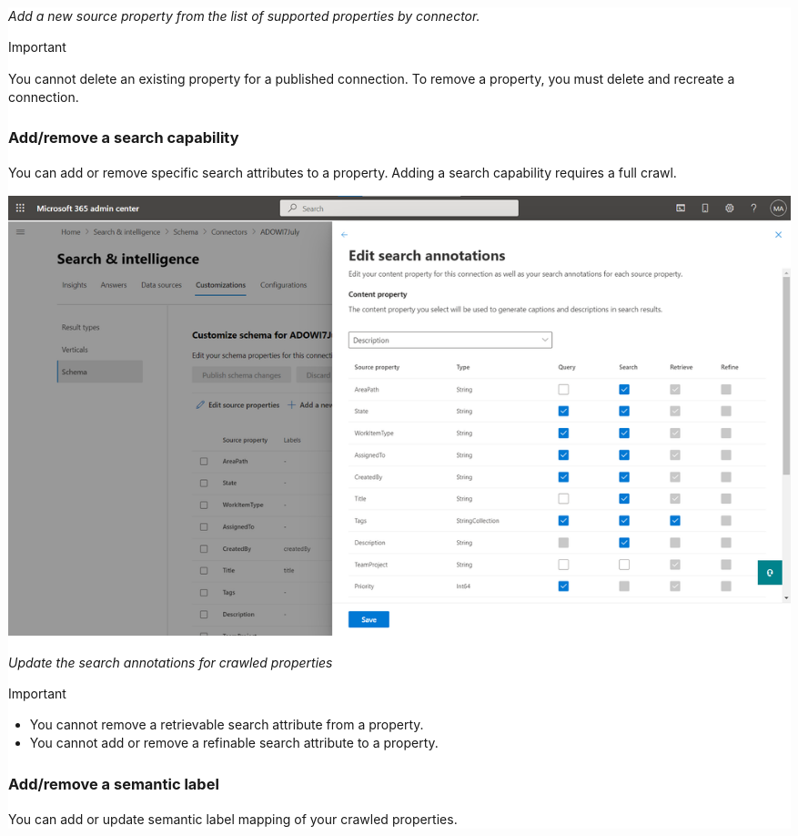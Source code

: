 *Add a new source property from the list of supported properties by connector.*

> [!IMPORTANT]
> 
> You cannot delete an existing property for a published connection. To remove a property, you must delete and recreate a connection.

### Add/remove a search capability

You can add or remove specific search attributes to a property. Adding a search capability requires a full crawl.

![Screenshot of option to update the search annotations](./media/manage-schema-images/schema-update-update-search-annotations.png)

*Update the search annotations for crawled properties*

> [!IMPORTANT]
> * You cannot remove a retrievable search attribute from a property.
> * You cannot add or remove a refinable search attribute to a property.

### Add/remove a semantic label

You can add or update semantic label mapping of your crawled properties.
